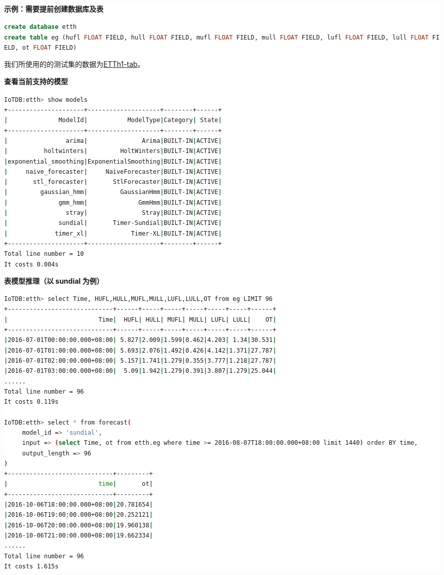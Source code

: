 **示例：需要提前创建数据库及表**

```sql
create database etth
create table eg (hufl FLOAT FIELD, hull FLOAT FIELD, mufl FLOAT FIELD, mull FLOAT FIELD, lufl FLOAT FIELD, lull FLOAT FIELD, ot FLOAT FIELD)
```

我们所使用的的测试集的数据为[ETTh1-tab](/img/ETTh1-tab.csv)。

**查看当前支持的模型**

```Bash
IoTDB:etth> show models
+---------------------+--------------------+--------+------+
|              ModelId|           ModelType|Category| State|
+---------------------+--------------------+--------+------+
|                arima|               Arima|BUILT-IN|ACTIVE|
|          holtwinters|         HoltWinters|BUILT-IN|ACTIVE|
|exponential_smoothing|ExponentialSmoothing|BUILT-IN|ACTIVE|
|     naive_forecaster|     NaiveForecaster|BUILT-IN|ACTIVE|
|       stl_forecaster|       StlForecaster|BUILT-IN|ACTIVE|
|         gaussian_hmm|         GaussianHmm|BUILT-IN|ACTIVE|
|              gmm_hmm|              GmmHmm|BUILT-IN|ACTIVE|
|                stray|               Stray|BUILT-IN|ACTIVE|
|              sundial|       Timer-Sundial|BUILT-IN|ACTIVE|
|             timer_xl|            Timer-XL|BUILT-IN|ACTIVE|
+---------------------+--------------------+--------+------+
Total line number = 10
It costs 0.004s
```

**表模型推理（以 sundial 为例）**

```Bash
IoTDB:etth> select Time, HUFL,HULL,MUFL,MULL,LUFL,LULL,OT from eg LIMIT 96
+-----------------------------+------+-----+-----+-----+-----+-----+------+
|                         Time|  HUFL| HULL| MUFL| MULL| LUFL| LULL|    OT|
+-----------------------------+------+-----+-----+-----+-----+-----+------+
|2016-07-01T00:00:00.000+08:00| 5.827|2.009|1.599|0.462|4.203| 1.34|30.531|
|2016-07-01T01:00:00.000+08:00| 5.693|2.076|1.492|0.426|4.142|1.371|27.787|
|2016-07-01T02:00:00.000+08:00| 5.157|1.741|1.279|0.355|3.777|1.218|27.787|
|2016-07-01T03:00:00.000+08:00|  5.09|1.942|1.279|0.391|3.807|1.279|25.044|
......
Total line number = 96
It costs 0.119s

IoTDB:etth> select * from forecast( 
     model_id => 'sundial',
     input => (select Time, ot from etth.eg where time >= 2016-08-07T18:00:00.000+08:00 limit 1440) order BY time,
     output_length => 96
)
+-----------------------------+---------+
|                         time|       ot|
+-----------------------------+---------+
|2016-10-06T18:00:00.000+08:00|20.781654|
|2016-10-06T19:00:00.000+08:00|20.252121|
|2016-10-06T20:00:00.000+08:00|19.960138|
|2016-10-06T21:00:00.000+08:00|19.662334|
......
Total line number = 96
It costs 1.615s
```
